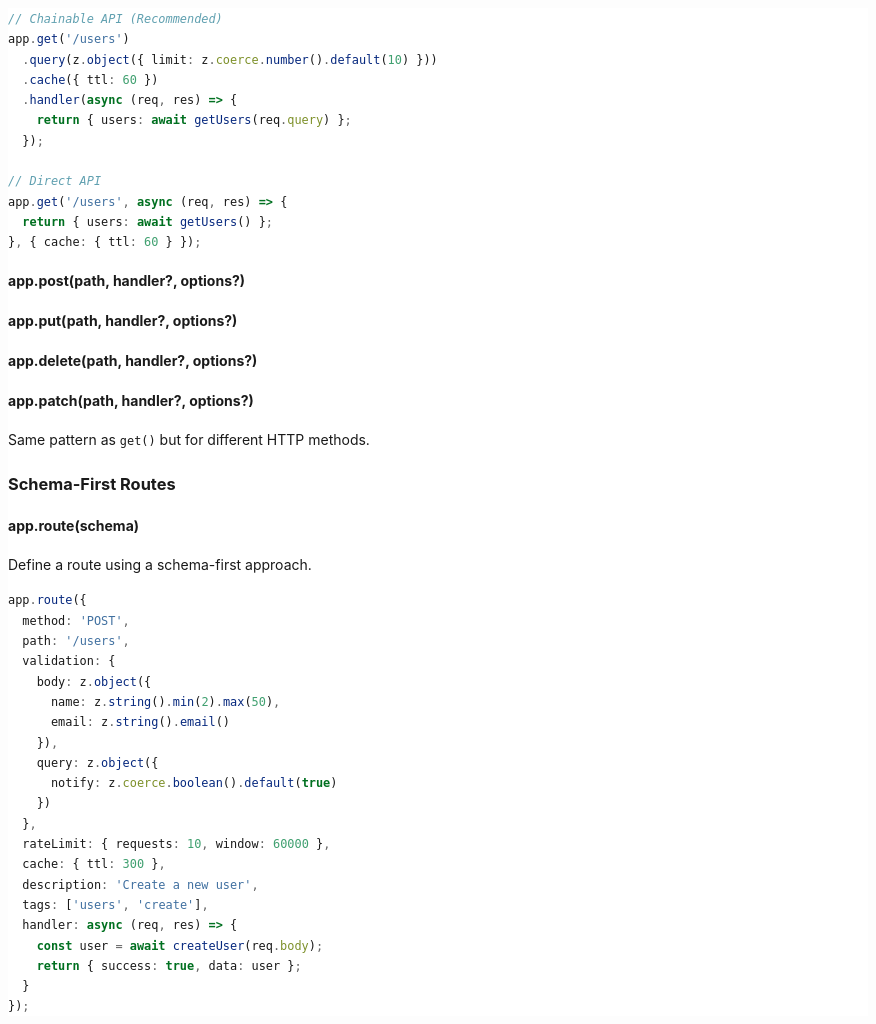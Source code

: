 ```typescript
// Chainable API (Recommended)
app.get('/users')
  .query(z.object({ limit: z.coerce.number().default(10) }))
  .cache({ ttl: 60 })
  .handler(async (req, res) => {
    return { users: await getUsers(req.query) };
  });

// Direct API
app.get('/users', async (req, res) => {
  return { users: await getUsers() };
}, { cache: { ttl: 60 } });
```

#### app.post(path, handler?, options?)
#### app.put(path, handler?, options?)
#### app.delete(path, handler?, options?)
#### app.patch(path, handler?, options?)

Same pattern as `get()` but for different HTTP methods.

### Schema-First Routes

#### app.route(schema)

Define a route using a schema-first approach.

```typescript
app.route({
  method: 'POST',
  path: '/users',
  validation: {
    body: z.object({
      name: z.string().min(2).max(50),
      email: z.string().email()
    }),
    query: z.object({
      notify: z.coerce.boolean().default(true)
    })
  },
  rateLimit: { requests: 10, window: 60000 },
  cache: { ttl: 300 },
  description: 'Create a new user',
  tags: ['users', 'create'],
  handler: async (req, res) => {
    const user = await createUser(req.body);
    return { success: true, data: user };
  }
});
```
